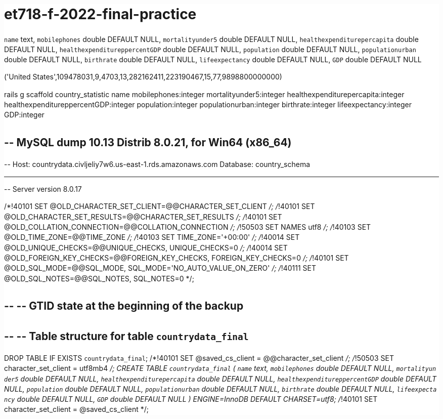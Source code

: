 # et718-f-2022-final-practice

  `name` text,
  `mobilephones` double DEFAULT NULL,
  `mortalityunder5` double DEFAULT NULL,
  `healthexpenditurepercapita` double DEFAULT NULL,
  `healthexpenditureppercentGDP` double DEFAULT NULL,
  `population` double DEFAULT NULL,
  `populationurban` double DEFAULT NULL,
  `birthrate` double DEFAULT NULL,
  `lifeexpectancy` double DEFAULT NULL,
  `GDP` double DEFAULT NULL




('United States',109478031,9,4703,13,282162411,223190467,15,77,9898800000000)

  rails g scaffold country_statistic name mobilephones:integer mortalityunder5:integer healthexpenditurepercapita:integer healthexpenditureppercentGDP:integer population:integer populationurban:integer birthrate:integer lifeexpectancy:integer GDP:integer
  
  
  
  -- MySQL dump 10.13  Distrib 8.0.21, for Win64 (x86_64)
--
-- Host: countrydata.civljeliy7w6.us-east-1.rds.amazonaws.com    Database: country_schema
-- ------------------------------------------------------
-- Server version	8.0.17

/*!40101 SET @OLD_CHARACTER_SET_CLIENT=@@CHARACTER_SET_CLIENT */;
/*!40101 SET @OLD_CHARACTER_SET_RESULTS=@@CHARACTER_SET_RESULTS */;
/*!40101 SET @OLD_COLLATION_CONNECTION=@@COLLATION_CONNECTION */;
/*!50503 SET NAMES utf8 */;
/*!40103 SET @OLD_TIME_ZONE=@@TIME_ZONE */;
/*!40103 SET TIME_ZONE='+00:00' */;
/*!40014 SET @OLD_UNIQUE_CHECKS=@@UNIQUE_CHECKS, UNIQUE_CHECKS=0 */;
/*!40014 SET @OLD_FOREIGN_KEY_CHECKS=@@FOREIGN_KEY_CHECKS, FOREIGN_KEY_CHECKS=0 */;
/*!40101 SET @OLD_SQL_MODE=@@SQL_MODE, SQL_MODE='NO_AUTO_VALUE_ON_ZERO' */;
/*!40111 SET @OLD_SQL_NOTES=@@SQL_NOTES, SQL_NOTES=0 */;


--
-- GTID state at the beginning of the backup 
--

--
-- Table structure for table `countrydata_final`
--

DROP TABLE IF EXISTS `countrydata_final`;
/*!40101 SET @saved_cs_client     = @@character_set_client */;
/*!50503 SET character_set_client = utf8mb4 */;
CREATE TABLE `countrydata_final` (
  `name` text,
  `mobilephones` double DEFAULT NULL,
  `mortalityunder5` double DEFAULT NULL,
  `healthexpenditurepercapita` double DEFAULT NULL,
  `healthexpenditureppercentGDP` double DEFAULT NULL,
  `population` double DEFAULT NULL,
  `populationurban` double DEFAULT NULL,
  `birthrate` double DEFAULT NULL,
  `lifeexpectancy` double DEFAULT NULL,
  `GDP` double DEFAULT NULL
) ENGINE=InnoDB DEFAULT CHARSET=utf8; 
/*!40101 SET character_set_client = @saved_cs_client */;
